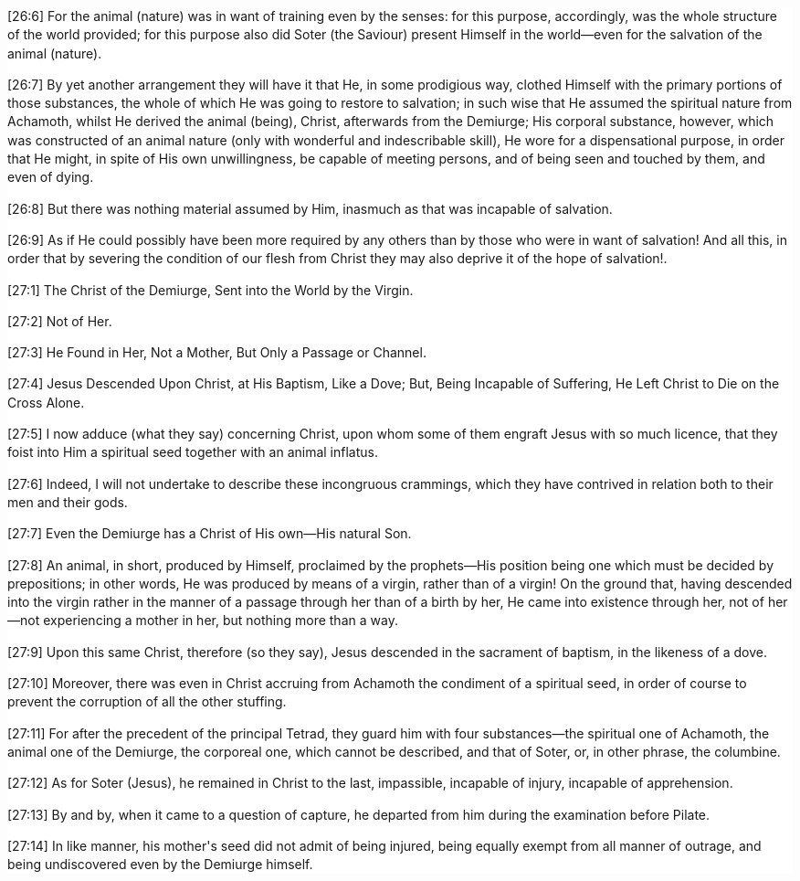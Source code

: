 [26:6] For the animal (nature) was in want of training even by the senses: for this purpose, accordingly, was the whole structure of the world provided; for this purpose also did Soter (the Saviour) present Himself in the world—even for the salvation of the animal (nature).

[26:7] By yet another arrangement they will have it that He, in some prodigious way, clothed Himself with the primary portions of those substances, the whole of which He was going to restore to salvation; in such wise that He assumed the spiritual nature from Achamoth, whilst He derived the animal (being), Christ, afterwards from the Demiurge; His corporal substance, however, which was constructed of an animal nature (only with wonderful and indescribable skill), He wore for a dispensational purpose, in order that He might, in spite of His own unwillingness, be capable of meeting persons, and of being seen and touched by them, and even of dying.

[26:8] But there was nothing material assumed by Him, inasmuch as that was incapable of salvation.

[26:9] As if He could possibly have been more required by any others than by those who were in want of salvation! And all this, in order that by severing the condition of our flesh from Christ they may also deprive it of the hope of salvation!.

[27:1] The Christ of the Demiurge, Sent into the World by the Virgin.

[27:2] Not of Her.

[27:3] He Found in Her, Not a Mother, But Only a Passage or Channel.

[27:4] Jesus Descended Upon Christ, at His Baptism, Like a Dove; But, Being Incapable of Suffering, He Left Christ to Die on the Cross Alone.

[27:5] I now adduce (what they say) concerning Christ, upon whom some of them engraft Jesus with so much licence, that they foist into Him a spiritual seed together with an animal inflatus.

[27:6] Indeed, I will not undertake to describe these incongruous crammings, which they have contrived in relation both to their men and their gods.

[27:7] Even the Demiurge has a Christ of His own—His natural Son.

[27:8] An animal, in short, produced by Himself, proclaimed by the prophets—His position being one which must be decided by prepositions; in other words, He was produced by means of a virgin, rather than of a virgin! On the ground that, having descended into the virgin rather in the manner of a passage through her than of a birth by her, He came into existence through her, not of her—not experiencing a mother in her, but nothing more than a way.

[27:9] Upon this same Christ, therefore (so they say), Jesus descended in the sacrament of baptism, in the likeness of a dove.

[27:10] Moreover, there was even in Christ accruing from Achamoth the condiment of a spiritual seed, in order of course to prevent the corruption of all the other stuffing.

[27:11] For after the precedent of the principal Tetrad, they guard him with four substances—the spiritual one of Achamoth, the animal one of the Demiurge, the corporeal one, which cannot be described, and that of Soter, or, in other phrase, the columbine.

[27:12] As for Soter (Jesus), he remained in Christ to the last, impassible, incapable of injury, incapable of apprehension.

[27:13] By and by, when it came to a question of capture, he departed from him during the examination before Pilate.

[27:14] In like manner, his mother's seed did not admit of being injured, being equally exempt from all manner of outrage, and being undiscovered even by the Demiurge himself.
